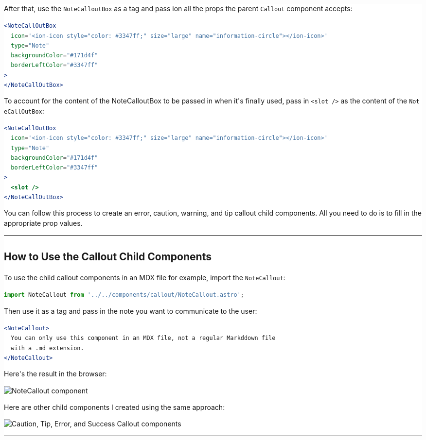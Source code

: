 After that, use the `NoteCalloutBox` as a tag and pass ion all the props the parent `Callout` component accepts:

```jsx
<NoteCallOutBox
  icon='<ion-icon style="color: #3347ff;" size="large" name="information-circle"></ion-icon>'
  type="Note"
  backgroundColor="#171d4f"
  borderLeftColor="#3347ff"
>
</NoteCallOutBox>
```

To account for the content of the NoteCalloutBox to be passed in when it's finally used, pass in `<slot />` as the content of the `NoteCallOutBox`:

```jsx
<NoteCallOutBox
  icon='<ion-icon style="color: #3347ff;" size="large" name="information-circle"></ion-icon>'
  type="Note"
  backgroundColor="#171d4f"
  borderLeftColor="#3347ff"
>
  <slot />
</NoteCallOutBox>
```

You can follow this process to create an error, caution, warning, and tip callout child components. All you need to do is to fill in the appropriate prop values.

---

## How to Use the Callout Child Components

To use the child callout components in an MDX file for example, import the `NoteCallout`:

```js
import NoteCallout from '../../components/callout/NoteCallout.astro';
```

Then use it as a tag and pass in the note you want to communicate to the user:

```jsx
<NoteCallout>
  You can only use this component in an MDX file, not a regular Markddown file
  with a .md extension.
</NoteCallout>
```

Here's the result in the browser:

![NoteCallout component](https://cdn.hashnode.com/res/hashnode/image/upload/v1728899862999/7c6624f9-5d29-44eb-b283-f57e31663ee8.png)

Here are other child components I created using the same approach:

![Caution, Tip, Error, and Success Callout components](https://cdn.hashnode.com/res/hashnode/image/upload/v1728899912952/5c19e264-fed6-483f-94b9-afd2b761424a.png)

---